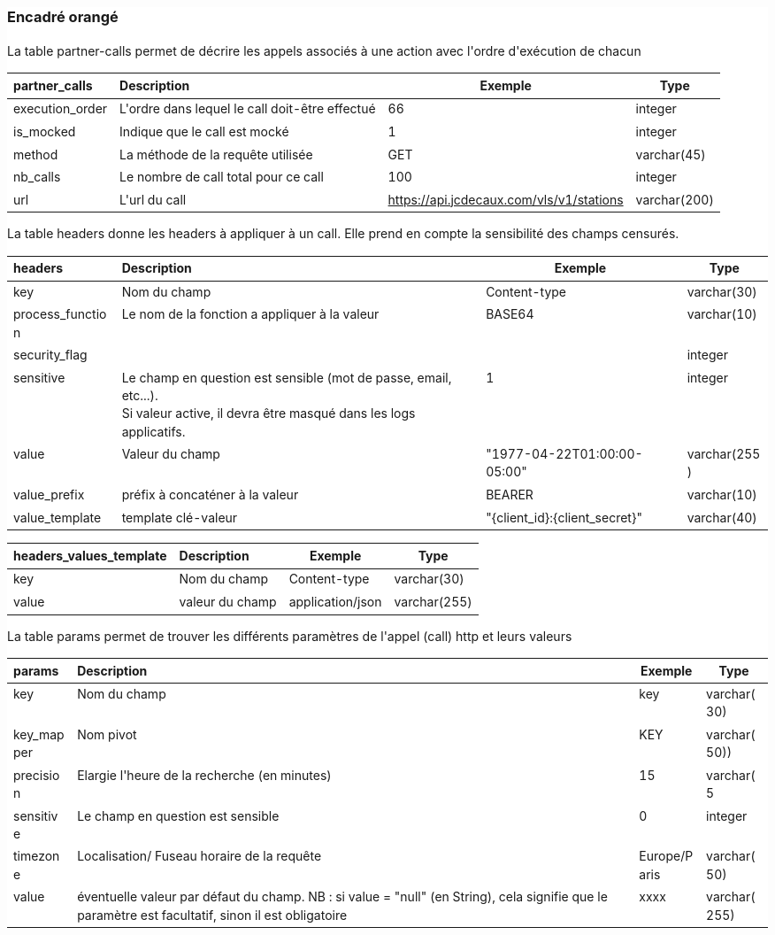 ### Encadré orangé

La table partner-calls permet de décrire les appels associés à une action avec l'ordre d'exécution de chacun

| partner_calls       | Description                                    | Exemple                                  | Type         |
|:----------------|:-----------------------------------------------|------------------------------------------|--------------|
| execution_order | L'ordre dans lequel le call doit-être effectué | 66                                       | integer      |
| is_mocked       | Indique que le call est mocké                  | 1                                        | integer      |
| method          | La méthode de la requête utilisée              | GET                                      | varchar(45)  |
| nb_calls        | Le nombre de call total pour ce call           | 100                                      | integer      |
| url             | L'url du call                                  | https://api.jcdecaux.com/vls/v1/stations | varchar(200) |

La table headers donne les headers à appliquer à un call.
Elle prend en compte la sensibilité des champs censurés.


| headers          | Description                                                                                                                             | Exemple                       | Type         |
|:-----------------|:----------------------------------------------------------------------------------------------------------------------------------------|-------------------------------|--------------|
| key              | Nom du champ                                                                                                                            | Content-type                  | varchar(30)  |
| process_function | Le nom de la fonction a appliquer à la valeur                                                                                           | BASE64                        | varchar(10)  |
| security_flag    |                                                                                                                                         |                               | integer      |
| sensitive        | Le champ en question est sensible (mot de passe, email, etc...).<br/> Si valeur active, il devra être masqué dans les logs applicatifs. | 1                             | integer      |
| value            | Valeur du champ                                                                                                                         | "1977-04-22T01:00:00-05:00"   | varchar(255) |
| value_prefix     | préfix à concaténer à la valeur                                                                                                         | BEARER                        | varchar(10)  |
| value_template   | template clé-valeur                                                                                                                     | "{client_id}:{client_secret}" | varchar(40)  |

| headers_values_template | Description     | Exemple          | Type         |
|:------------------------|:----------------|------------------|--------------|
| key                     | Nom du champ    | Content-type     | varchar(30)  |
| value                   | valeur du champ | application/json | varchar(255) |

La table params permet de trouver les différents paramètres de l'appel (call) http et leurs valeurs


| params     | Description                                                                                                                                        | Exemple      | Type         |
|:-----------|:---------------------------------------------------------------------------------------------------------------------------------------------------|--------------|--------------|
| key        | Nom du champ                                                                                                                                       | key          | varchar(30)  |
| key_mapper | Nom pivot                                                                                                                                          | KEY          | varchar(50)) |
| precision  | Elargie l'heure de la recherche (en minutes)                                                                                                       | 15           | varchar(5    |
| sensitive  | Le champ en question est sensible                                                                                                                  | 0            | integer      |
| timezone   | Localisation/ Fuseau horaire de la requête                                                                                                         | Europe/Paris | varchar(50)  |
| value      | éventuelle valeur par défaut du champ. NB : si value = "null" (en String), cela signifie que le paramètre est facultatif, sinon il est obligatoire | xxxx         | varchar(255) |
